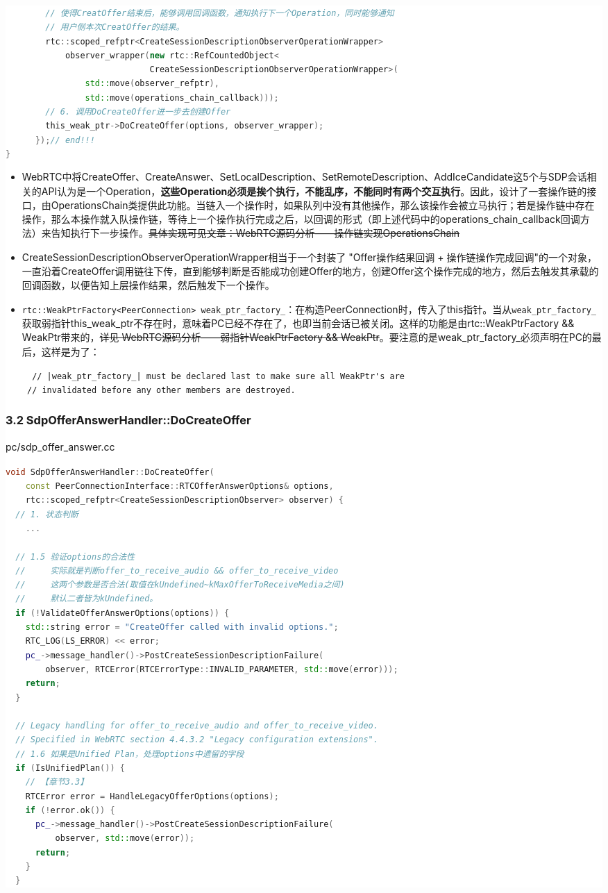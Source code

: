 ```cpp
        // 使得CreatOffer结束后，能够调用回调函数，通知执行下一个Operation，同时能够通知
        // 用户侧本次CreatOffer的结果。
        rtc::scoped_refptr<CreateSessionDescriptionObserverOperationWrapper>
            observer_wrapper(new rtc::RefCountedObject<
                             CreateSessionDescriptionObserverOperationWrapper>(
                std::move(observer_refptr),
                std::move(operations_chain_callback)));
        // 6. 调用DoCreateOffer进一步去创建Offer
        this_weak_ptr->DoCreateOffer(options, observer_wrapper);
      });// end!!!
}
```

- WebRTC中将CreateOffer、CreateAnswer、SetLocalDescription、SetRemoteDescription、AddIceCandidate这5个与SDP会话相关的API认为是一个Operation，**这些Operation必须是挨个执行，不能乱序，不能同时有两个交互执行**。因此，设计了一套操作链的接口，由OperationsChain类提供此功能。当链入一个操作时，如果队列中没有其他操作，那么该操作会被立马执行；若是操作链中存在操作，那么本操作就入队操作链，等待上一个操作执行完成之后，以回调的形式（即上述代码中的operations_chain_callback回调方法）来告知执行下一步操作。~~具体实现可见文章：WebRTC源码分析——操作链实现OperationsChain~~

- CreateSessionDescriptionObserverOperationWrapper相当于一个封装了 "Offer操作结果回调 + 操作链操作完成回调"的一个对象，一直沿着CreateOffer调用链往下传，直到能够判断是否能成功创建Offer的地方，创建Offer这个操作完成的地方，然后去触发其承载的回调函数，以便告知上层操作结果，然后触发下一个操作。

- `rtc::WeakPtrFactory<PeerConnection> weak_ptr_factory_`：在构造PeerConnection时，传入了this指针。当从`weak_ptr_factory_`获取弱指针this_weak_ptr不存在时，意味着PC已经不存在了，也即当前会话已被关闭。这样的功能是由rtc::WeakPtrFactory && WeakPtr带来的，~~详见 WebRTC源码分析——弱指针WeakPtrFactory && WeakPtr~~。要注意的是weak_ptr_factory_必须声明在PC的最后，这样是为了：
  
  ```
    // |weak_ptr_factory_| must be declared last to make sure all WeakPtr's are
   // invalidated before any other members are destroyed.
  ```



### 3.2 SdpOfferAnswerHandler::DoCreateOffer

pc/sdp_offer_answer.cc

```cpp
void SdpOfferAnswerHandler::DoCreateOffer(
    const PeerConnectionInterface::RTCOfferAnswerOptions& options,
    rtc::scoped_refptr<CreateSessionDescriptionObserver> observer) {
  // 1. 状态判断
    ...

  // 1.5 验证options的合法性
  //     实际就是判断offer_to_receive_audio && offer_to_receive_video
  //     这两个参数是否合法(取值在kUndefined~kMaxOfferToReceiveMedia之间)
  //     默认二者皆为kUndefined。
  if (!ValidateOfferAnswerOptions(options)) {
    std::string error = "CreateOffer called with invalid options.";
    RTC_LOG(LS_ERROR) << error;
    pc_->message_handler()->PostCreateSessionDescriptionFailure(
        observer, RTCError(RTCErrorType::INVALID_PARAMETER, std::move(error)));
    return;
  }

  // Legacy handling for offer_to_receive_audio and offer_to_receive_video.
  // Specified in WebRTC section 4.4.3.2 "Legacy configuration extensions".
  // 1.6 如果是Unified Plan，处理options中遗留的字段
  if (IsUnifiedPlan()) {
    // 【章节3.3】
    RTCError error = HandleLegacyOfferOptions(options);
    if (!error.ok()) {
      pc_->message_handler()->PostCreateSessionDescriptionFailure(
          observer, std::move(error));
      return;
    }
  }
```